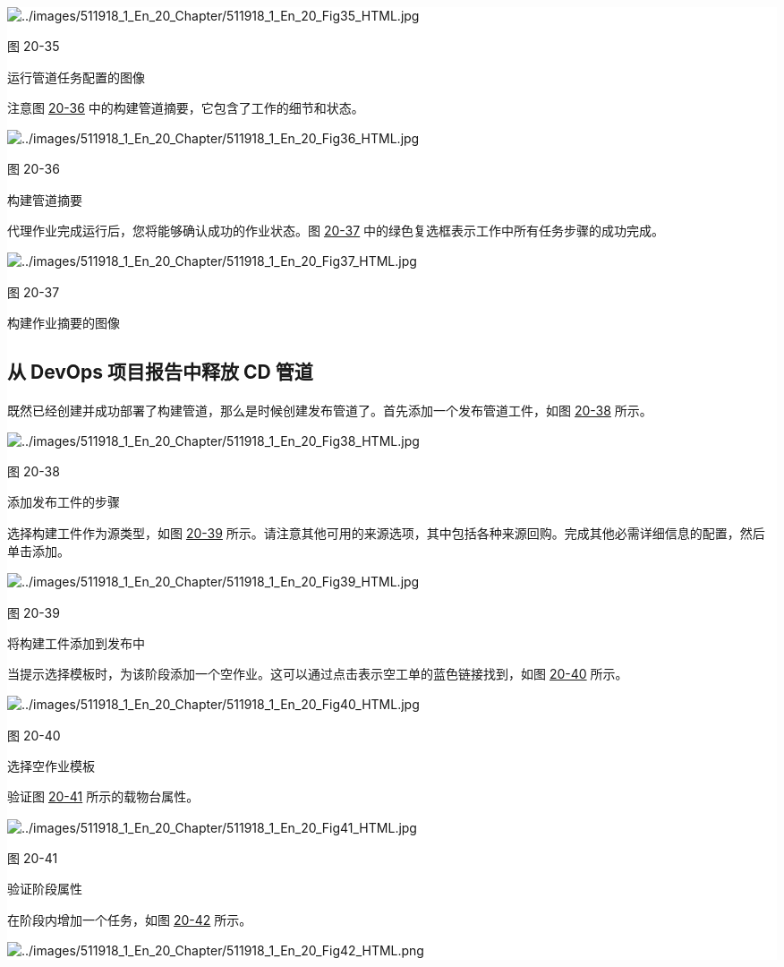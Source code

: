 ![../images/511918_1_En_20_Chapter/511918_1_En_20_Fig35_HTML.jpg](../images/511918_1_En_20_Chapter/511918_1_En_20_Fig35_HTML.jpg)

图 20-35

运行管道任务配置的图像

注意图 [20-36](#Fig36) 中的构建管道摘要，它包含了工作的细节和状态。

![../images/511918_1_En_20_Chapter/511918_1_En_20_Fig36_HTML.jpg](../images/511918_1_En_20_Chapter/511918_1_En_20_Fig36_HTML.jpg)

图 20-36

构建管道摘要

代理作业完成运行后，您将能够确认成功的作业状态。图 [20-37](#Fig37) 中的绿色复选框表示工作中所有任务步骤的成功完成。

![../images/511918_1_En_20_Chapter/511918_1_En_20_Fig37_HTML.jpg](../images/511918_1_En_20_Chapter/511918_1_En_20_Fig37_HTML.jpg)

图 20-37

构建作业摘要的图像

## 从 DevOps 项目报告中释放 CD 管道

既然已经创建并成功部署了构建管道，那么是时候创建发布管道了。首先添加一个发布管道工件，如图 [20-38](#Fig38) 所示。

![../images/511918_1_En_20_Chapter/511918_1_En_20_Fig38_HTML.jpg](../images/511918_1_En_20_Chapter/511918_1_En_20_Fig38_HTML.jpg)

图 20-38

添加发布工件的步骤

选择构建工件作为源类型，如图 [20-39](#Fig39) 所示。请注意其他可用的来源选项，其中包括各种来源回购。完成其他必需详细信息的配置，然后单击添加。

![../images/511918_1_En_20_Chapter/511918_1_En_20_Fig39_HTML.jpg](../images/511918_1_En_20_Chapter/511918_1_En_20_Fig39_HTML.jpg)

图 20-39

将构建工件添加到发布中

当提示选择模板时，为该阶段添加一个空作业。这可以通过点击表示空工单的蓝色链接找到，如图 [20-40](#Fig40) 所示。

![../images/511918_1_En_20_Chapter/511918_1_En_20_Fig40_HTML.jpg](../images/511918_1_En_20_Chapter/511918_1_En_20_Fig40_HTML.jpg)

图 20-40

选择空作业模板

验证图 [20-41](#Fig41) 所示的载物台属性。

![../images/511918_1_En_20_Chapter/511918_1_En_20_Fig41_HTML.jpg](../images/511918_1_En_20_Chapter/511918_1_En_20_Fig41_HTML.jpg)

图 20-41

验证阶段属性

在阶段内增加一个任务，如图 [20-42](#Fig42) 所示。

![../images/511918_1_En_20_Chapter/511918_1_En_20_Fig42_HTML.png](../images/511918_1_En_20_Chapter/511918_1_En_20_Fig42_HTML.png)
